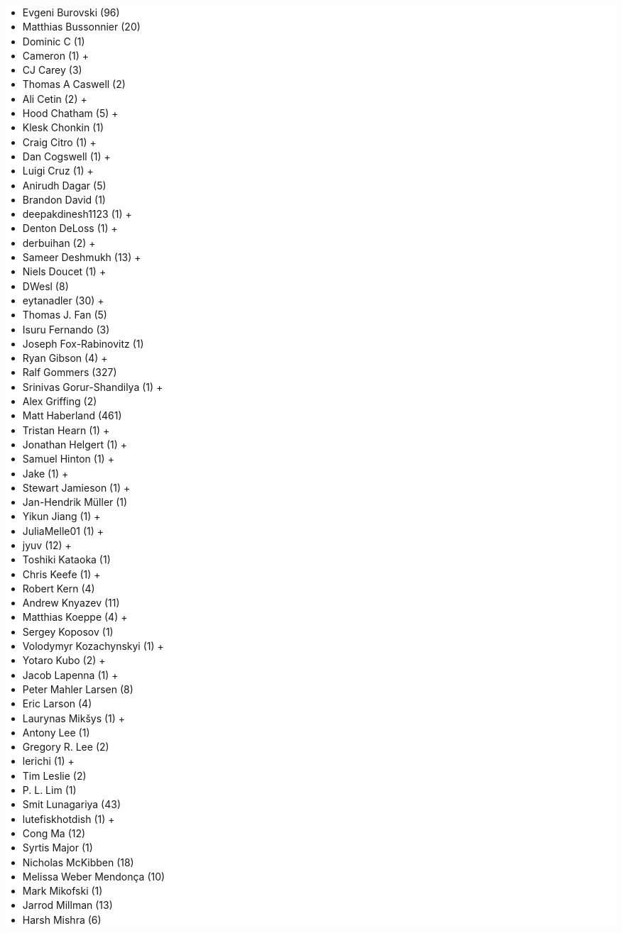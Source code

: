 * Evgeni Burovski (96)
* Matthias Bussonnier (20)
* Dominic C (1)
* Cameron (1) +
* CJ Carey (3)
* Thomas A Caswell (2)
* Ali Cetin (2) +
* Hood Chatham (5) +
* Klesk Chonkin (1)
* Craig Citro (1) +
* Dan Cogswell (1) +
* Luigi Cruz (1) +
* Anirudh Dagar (5)
* Brandon David (1)
* deepakdinesh1123 (1) +
* Denton DeLoss (1) +
* derbuihan (2) +
* Sameer Deshmukh (13) +
* Niels Doucet (1) +
* DWesl (8)
* eytanadler (30) +
* Thomas J. Fan (5)
* Isuru Fernando (3)
* Joseph Fox-Rabinovitz (1)
* Ryan Gibson (4) +
* Ralf Gommers (327)
* Srinivas Gorur-Shandilya (1) +
* Alex Griffing (2)
* Matt Haberland (461)
* Tristan Hearn (1) +
* Jonathan Helgert (1) +
* Samuel Hinton (1) +
* Jake (1) +
* Stewart Jamieson (1) +
* Jan-Hendrik Müller (1)
* Yikun Jiang (1) +
* JuliaMelle01 (1) +
* jyuv (12) +
* Toshiki Kataoka (1)
* Chris Keefe (1) +
* Robert Kern (4)
* Andrew Knyazev (11)
* Matthias Koeppe (4) +
* Sergey Koposov (1)
* Volodymyr Kozachynskyi (1) +
* Yotaro Kubo (2) +
* Jacob Lapenna (1) +
* Peter Mahler Larsen (8)
* Eric Larson (4)
* Laurynas Mikšys (1) +
* Antony Lee (1)
* Gregory R. Lee (2)
* lerichi (1) +
* Tim Leslie (2)
* P. L. Lim (1)
* Smit Lunagariya (43)
* lutefiskhotdish (1) +
* Cong Ma (12)
* Syrtis Major (1)
* Nicholas McKibben (18)
* Melissa Weber Mendonça (10)
* Mark Mikofski (1)
* Jarrod Millman (13)
* Harsh Mishra (6)